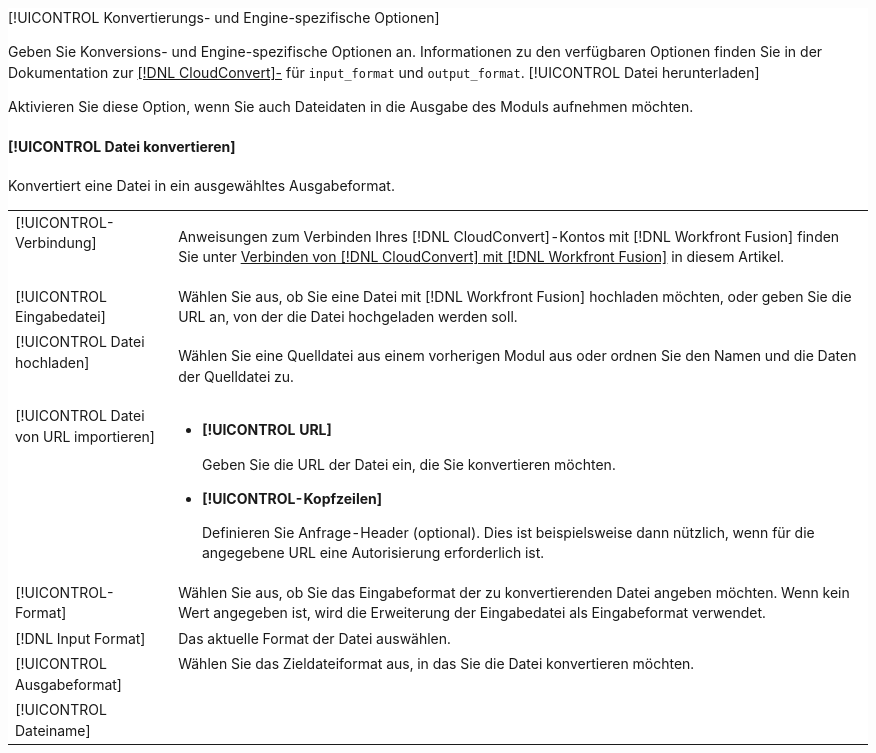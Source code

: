   <tr> 
   <td role="rowheader"> <p>[!UICONTROL Konvertierungs- und Engine-spezifische Optionen] </p> </td> 
   <td>Geben Sie Konversions- und Engine-spezifische Optionen an. Informationen zu den verfügbaren Optionen finden Sie in der Dokumentation zur <a href="https://cloudconvert.com/api/v2/convert#convert-tasks">[!DNL CloudConvert]-</a> für <code>input_format</code> und <code>output_format</code>.</td> 
  </tr> 
  <tr> 
   <td role="rowheader">[!UICONTROL Datei herunterladen] </td> 
   <td> <p>Aktivieren Sie diese Option, wenn Sie auch Dateidaten in die Ausgabe des Moduls aufnehmen möchten.</p> </td> 
  </tr> 
 </tbody> 
</table>

#### [!UICONTROL Datei konvertieren]

Konvertiert eine Datei in ein ausgewähltes Ausgabeformat.

<table style="table-layout:auto">
 <col> 
 <col> 
 <tbody> 
  <tr> 
   <td role="rowheader">[!UICONTROL-Verbindung]</td> 
   <td> <p>Anweisungen zum Verbinden Ihres [!DNL CloudConvert]-Kontos mit [!DNL Workfront Fusion] finden Sie unter <a href="#connect-cloudconvert-to-workfront-fusion" class="MCXref xref">Verbinden von [!DNL CloudConvert] mit [!DNL Workfront Fusion]</a> in diesem Artikel.</p> </td> 
  </tr> 
  <tr> 
   <td role="rowheader">[!UICONTROL Eingabedatei]</td> 
   <td>Wählen Sie aus, ob Sie eine Datei mit [!DNL Workfront Fusion] hochladen möchten, oder geben Sie die URL an, von der die Datei hochgeladen werden soll.</td> 
  </tr> 
  <tr> 
   <td role="rowheader">[!UICONTROL Datei hochladen]</td> 
   <td> <p>Wählen Sie eine Quelldatei aus einem vorherigen Modul aus oder ordnen Sie den Namen und die Daten der Quelldatei zu.</p> </td> 
  </tr> 
  <tr> 
   <td role="rowheader">[!UICONTROL Datei von URL importieren]</td> 
   <td> 
    <ul> 
     <li> <p><strong>[!UICONTROL URL]</strong> </p> <p>Geben Sie die URL der Datei ein, die Sie konvertieren möchten.</p> </li> 
     <li> <p><strong>[!UICONTROL-Kopfzeilen]</strong></p> <p>Definieren Sie Anfrage-Header (optional). Dies ist beispielsweise dann nützlich, wenn für die angegebene URL eine Autorisierung erforderlich ist.</p> </li> 
    </ul> </td> 
  </tr> 
  <tr> 
   <td role="rowheader">[!UICONTROL-Format]</td> 
   <td>Wählen Sie aus, ob Sie das Eingabeformat der zu konvertierenden Datei angeben möchten. Wenn kein Wert angegeben ist, wird die Erweiterung der Eingabedatei als Eingabeformat verwendet.</td> 
  </tr> 
  <tr data-mc-conditions=""> 
   <td role="rowheader">[!DNL Input Format]</td> 
   <td>Das aktuelle Format der Datei auswählen.</td> 
  </tr> 
  <tr data-mc-conditions=""> 
   <td role="rowheader">[!UICONTROL Ausgabeformat]</td> 
   <td>Wählen Sie das Zieldateiformat aus, in das Sie die Datei konvertieren möchten.</td> 
  </tr> 
  <tr data-mc-conditions=""> 
   <td role="rowheader">[!UICONTROL Dateiname]</td> 